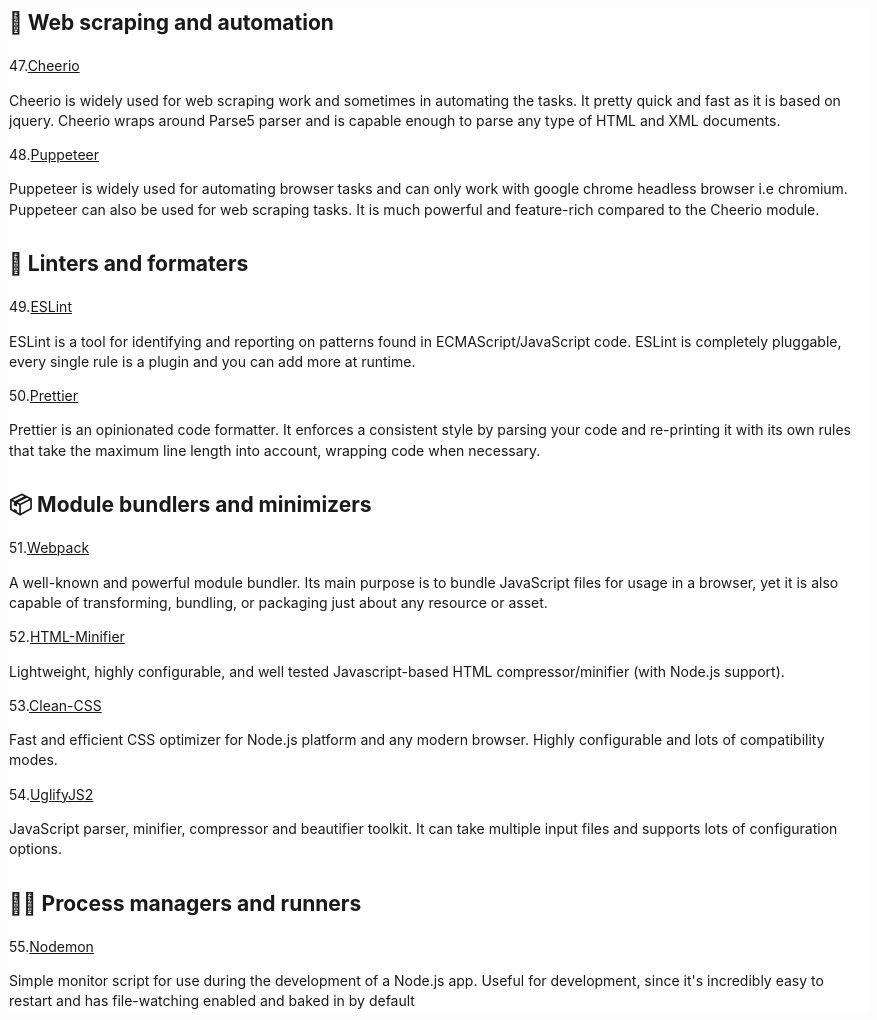 💫 Web scraping and automation
------------------------------

47.[Cheerio](https://www.npmjs.com/package/cheerio)

Cheerio is widely used for web scraping work and sometimes in automating the tasks. It pretty quick and fast as it is based on jquery. Cheerio wraps around Parse5 parser and is capable enough to parse any type of HTML and XML documents.

48.[Puppeteer](https://www.npmjs.com/package/puppeteer)

Puppeteer is widely used for automating browser tasks and can only work with google chrome headless browser i.e chromium. Puppeteer can also be used for web scraping tasks. It is much powerful and feature-rich compared to the Cheerio module.

🌷 Linters and formaters
------------------------

49.[ESLint](https://www.npmjs.com/package/eslint)

ESLint is a tool for identifying and reporting on patterns found in ECMAScript/JavaScript code. ESLint is completely pluggable, every single rule is a plugin and you can add more at runtime.

50.[Prettier](https://www.npmjs.com/package/prettier)

Prettier is an opinionated code formatter. It enforces a consistent style by parsing your code and re-printing it with its own rules that take the maximum line length into account, wrapping code when necessary.

📦 Module bundlers and minimizers
---------------------------------

51.[Webpack](https://www.npmjs.com/package/webpack)

A well-known and powerful module bundler. Its main purpose is to bundle JavaScript files for usage in a browser, yet it is also capable of transforming, bundling, or packaging just about any resource or asset.

52.[HTML-Minifier](https://www.npmjs.com/package/html-minifier)

Lightweight, highly configurable, and well tested Javascript-based HTML compressor/minifier (with Node.js support).

53.[Clean-CSS](https://www.npmjs.com/package/clean-css)

Fast and efficient CSS optimizer for Node.js platform and any modern browser. Highly configurable and lots of compatibility modes.

54.[UglifyJS2](https://www.npmjs.com/package/uglify-js)

JavaScript parser, minifier, compressor and beautifier toolkit. It can take multiple input files and supports lots of configuration options.

👨‍💻 Process managers and runners
----------------------------------

55.[Nodemon](https://www.npmjs.com/package/nodemon)

Simple monitor script for use during the development of a Node.js app. Useful for development, since it's incredibly easy to restart and has file-watching enabled and baked in by default
